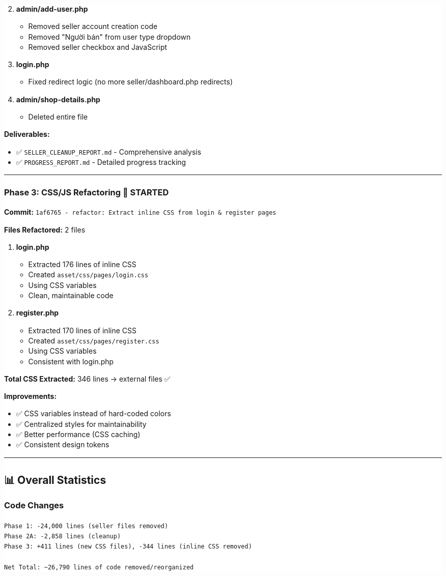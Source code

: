2. **admin/add-user.php**
   - Removed seller account creation code
   - Removed "Người bán" from user type dropdown
   - Removed seller checkbox and JavaScript

3. **login.php**
   - Fixed redirect logic (no more seller/dashboard.php redirects)

4. **admin/shop-details.php**
   - Deleted entire file

**Deliverables:**
- ✅ `SELLER_CLEANUP_REPORT.md` - Comprehensive analysis
- ✅ `PROGRESS_REPORT.md` - Detailed progress tracking

---

### **Phase 3: CSS/JS Refactoring** 🔄 STARTED
**Commit:** `1af6765 - refactor: Extract inline CSS from login & register pages`

**Files Refactored:** 2 files

1. **login.php**
   - Extracted 176 lines of inline CSS
   - Created `asset/css/pages/login.css`
   - Using CSS variables
   - Clean, maintainable code

2. **register.php**
   - Extracted 170 lines of inline CSS
   - Created `asset/css/pages/register.css`
   - Using CSS variables
   - Consistent with login.php

**Total CSS Extracted:** 346 lines → external files ✅

**Improvements:**
- ✅ CSS variables instead of hard-coded colors
- ✅ Centralized styles for maintainability
- ✅ Better performance (CSS caching)
- ✅ Consistent design tokens

---

## 📊 Overall Statistics

### Code Changes
```
Phase 1: -24,000 lines (seller files removed)
Phase 2A: -2,858 lines (cleanup)
Phase 3: +411 lines (new CSS files), -344 lines (inline CSS removed)

Net Total: ~26,790 lines of code removed/reorganized
```
